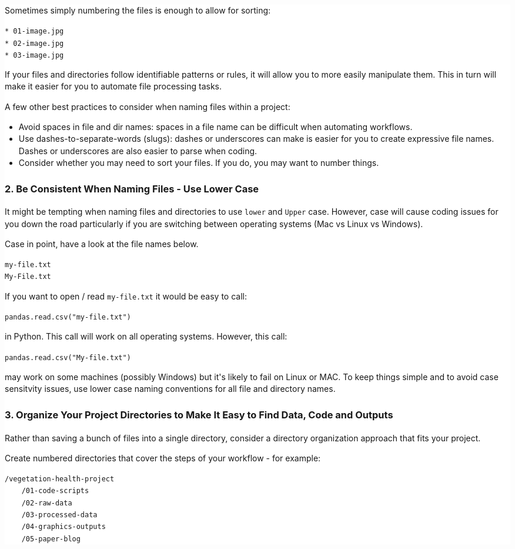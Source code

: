 Sometimes simply numbering the files is enough to allow for sorting: 

```
* 01-image.jpg
* 02-image.jpg
* 03-image.jpg
```

If your files and directories follow identifiable patterns or rules, it will allow you to more easily manipulate them. This in turn will make it easier for you to automate file processing tasks.

A few other best practices to consider when naming files within a project:

* Avoid spaces in file and dir names: spaces in a file name can be difficult when automating workflows. 
* Use dashes-to-separate-words (slugs): dashes or underscores can make is easier for you to create expressive file names. Dashes or underscores are also easier to parse when coding. 
* Consider whether you may need to sort your files. If you do, you may want to number things.


### 2. Be Consistent When Naming Files - Use Lower Case

It might be tempting when naming files and directories to use `lower` and `Upper` case. However, case will cause coding issues for you down the road particularly if you are switching between operating systems (Mac vs Linux vs Windows). 

Case in point, have a look at the file names below. 

```
my-file.txt
My-File.txt

```

If you want to open / read `my-file.txt` it would be easy to call:

`pandas.read.csv("my-file.txt")`

in Python. This call will work on all operating systems. However, this call:

`pandas.read.csv("My-file.txt")`

may work on some machines  (possibly Windows) but it's likely to fail on Linux or MAC. To keep things simple and to avoid case sensitvity issues, use lower case naming conventions for all file and directory names. 


### 3. Organize Your Project Directories to Make It Easy to Find Data, Code and Outputs

Rather than saving a bunch of files into a single directory, consider a directory organization approach that fits your project. 

Create numbered directories that cover the steps of your workflow - for example:

```
/vegetation-health-project
    /01-code-scripts
    /02-raw-data
    /03-processed-data
    /04-graphics-outputs
    /05-paper-blog
```
